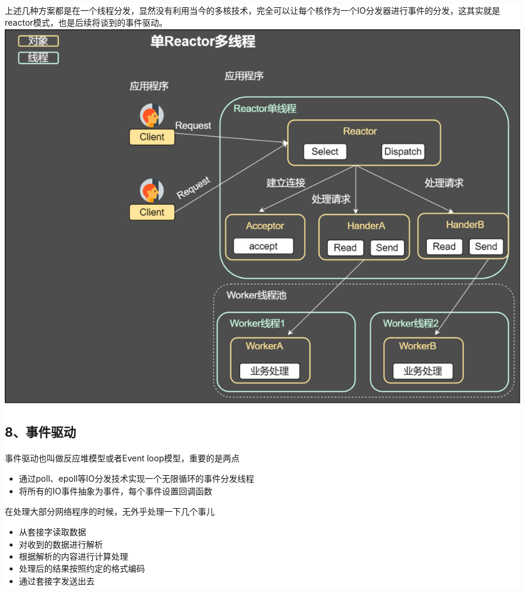上述几种方案都是在一个线程分发，显然没有利用当今的多核技术，完全可以让每个核作为一个IO分发器进行事件的分发，这其实就是reactor模式，也是后续将谈到的事件驱动。<br />![单Reactor多线程](./img/1698905045819-e6eae4f0-42b6-4003-b26b-e20965007997.png "单Reactor多线程")
<a name="hKsFf"></a>
## 8、事件驱动
事件驱动也叫做反应堆模型或者Event loop模型，重要的是两点

- 通过poll、epoll等IO分发技术实现一个无限循环的事件分发线程
- 将所有的IO事件抽象为事件，每个事件设置回调函数

在处理大部分网络程序的时候，无外乎处理一下几个事儿

- 从套接字读取数据                                              
- 对收到的数据进行解析
- 根据解析的内容进行计算处理
- 处理后的结果按照约定的格式编码
- 通过套接字发送出去
